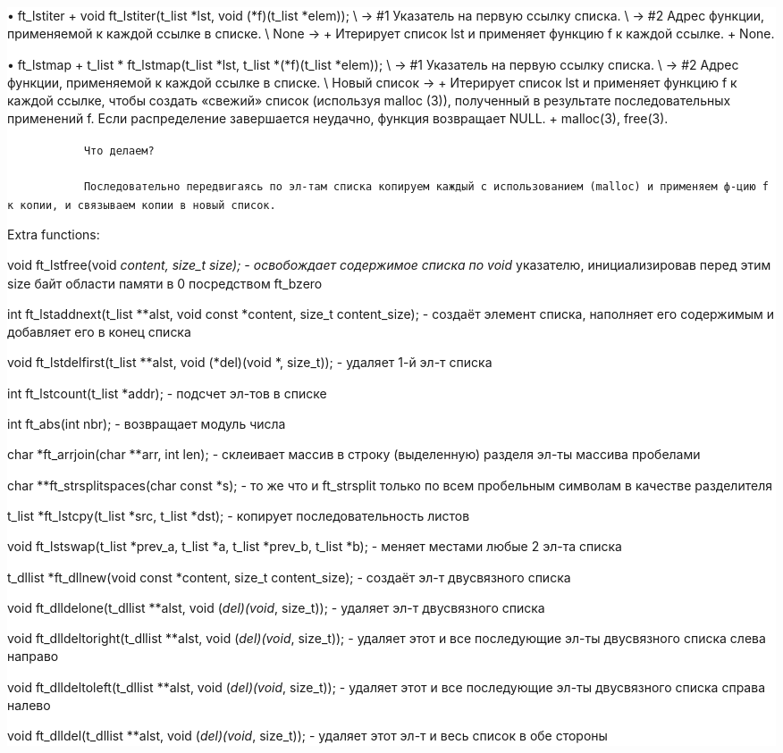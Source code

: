• ft_lstiter	+	void ft_lstiter(t_list *lst, void (*f)(t_list *elem));	\ -> #1 Указатель на первую ссылку списка.
																			\ -> #2 Адрес функции, применяемой к каждой ссылке в списке.
																			\ None ->
				+	Итерирует список lst и применяет функцию f к каждой ссылке.
				+	None.

• ft_lstmap		+	t_list * ft_lstmap(t_list *lst, t_list *(*f)(t_list *elem));	\ -> #1 Указатель на первую ссылку списка.
																					\ -> #2 Адрес функции, применяемой к каждой ссылке в списке.
																					\ Новый список ->
				+	Итерирует список lst и применяет функцию f к каждой ссылке, чтобы создать «свежий» список (используя malloc (3)), полученный в результате последовательных применений f. Если распределение завершается неудачно, функция возвращает NULL.
				+	malloc(3), free(3).

				Что делаем?

				Последовательно передвигаясь по эл-там списка копируем каждый с использованием (malloc) и применяем ф-цию f к копии, и связываем копии в новый список.

Extra functions:

void		ft_lstfree(void *content, size_t size);		- освобождает содержимое списка по void* указателю, инициализировав перед этим size байт области памяти в 0 посредством ft_bzero

int			ft_lstaddnext(t_list **alst, void const *content, size_t content_size);		- создаёт элемент списка, наполняет его содержимым и добавляет его в конец списка

void		ft_lstdelfirst(t_list **alst, void (*del)(void *, size_t));		- удаляет 1-й эл-т списка

int			ft_lstcount(t_list	*addr);		- подсчет эл-тов в списке

int			ft_abs(int nbr);		- возвращает модуль числа

char		*ft_arrjoin(char **arr, int len);		- склеивает массив в строку (выделенную) разделя эл-ты массива пробелами

char		**ft_strsplitspaces(char const *s); 	- то же что и ft_strsplit только по всем пробельным символам в качестве разделителя

t_list		*ft_lstcpy(t_list *src, t_list *dst);	- копирует последовательность листов

void		ft_lstswap(t_list *prev_a, t_list *a, t_list *prev_b, t_list *b);	- меняет местами любые 2 эл-та списка



t_dllist	*ft_dllnew(void const *content, size_t content_size);	- создаёт эл-т двусвязного списка

void		ft_dlldelone(t_dllist **alst, void (*del)(void*, size_t));	- удаляет эл-т двусвязного списка

void		ft_dlldeltoright(t_dllist **alst, void (*del)(void*, size_t));	- удаляет этот и все последующие эл-ты двусвязного списка слева направо

void		ft_dlldeltoleft(t_dllist **alst, void (*del)(void*, size_t));	- удаляет этот и все последующие эл-ты двусвязного списка справа налево

void		ft_dlldel(t_dllist **alst, void (*del)(void*, size_t)); - удаляет этот эл-т и весь список в обе стороны
